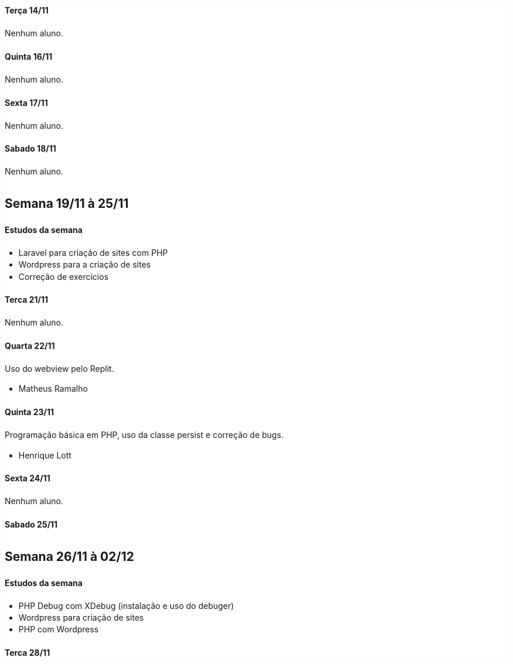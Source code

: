 #### Terça 14/11

Nenhum aluno.

#### Quinta 16/11

Nenhum aluno.

#### Sexta 17/11

Nenhum aluno.

#### Sabado 18/11

Nenhum aluno.

## Semana 19/11 à 25/11

#### Estudos da semana

- Laravel para criação de sites com PHP
- Wordpress para a criação de sites
- Correção de exercícios

#### Terca 21/11

Nenhum aluno.

#### Quarta 22/11

Uso do webview pelo Replit.

- Matheus Ramalho

#### Quinta 23/11

Programação básica em PHP, uso da classe persist e correção de bugs.

- Henrique Lott

#### Sexta 24/11

Nenhum aluno.

#### Sabado 25/11

## Semana 26/11 à 02/12

#### Estudos da semana

- PHP Debug com XDebug (instalação e uso do debuger)
- Wordpress para criação de sites
- PHP com Wordpress

#### Terca 28/11
